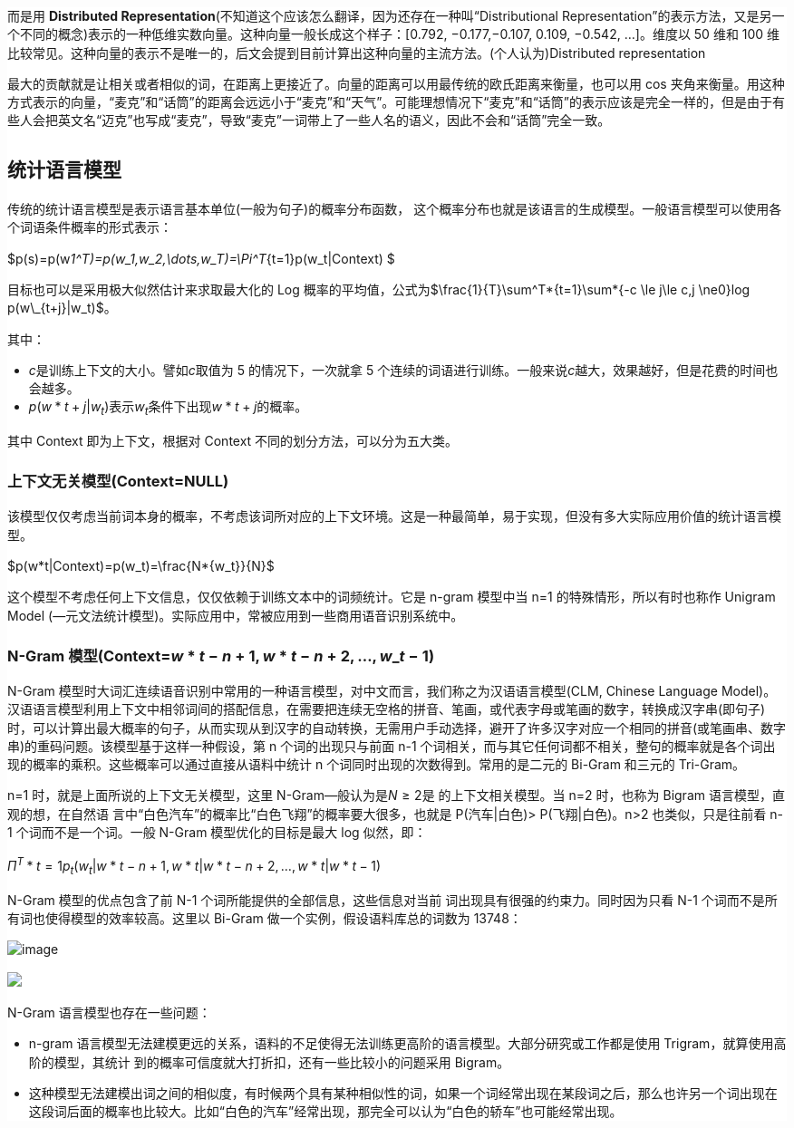 而是用 **Distributed Representation**(不知道这个应该怎么翻译，因为还存在一种叫“Distributional Representation”的表示方法，又是另一个不同的概念)表示的一种低维实数向量。这种向量一般长成这个样子：[0.792, −0.177,−0.107, 0.109, −0.542, …]。维度以 50 维和 100 维比较常见。这种向量的表示不是唯一的，后文会提到目前计算出这种向量的主流方法。(个人认为)Distributed representation

最大的贡献就是让相关或者相似的词，在距离上更接近了。向量的距离可以用最传统的欧氏距离来衡量，也可以用 cos 夹角来衡量。用这种方式表示的向量，“麦克”和“话筒”的距离会远远小于“麦克”和“天气”。可能理想情况下“麦克”和“话筒”的表示应该是完全一样的，但是由于有些人会把英文名“迈克”也写成“麦克”，导致“麦克”一词带上了一些人名的语义，因此不会和“话筒”完全一致。

## 统计语言模型

传统的统计语言模型是表示语言基本单位(一般为句子)的概率分布函数， 这个概率分布也就是该语言的生成模型。一般语言模型可以使用各个词语条件概率的形式表示：

$p(s)=p(w*1^T)=p(w_1,w_2,\dots,w_T)=\Pi^T*{t=1}p(w_t|Context) $

目标也可以是采用极大似然估计来求取最大化的 Log 概率的平均值，公式为$\frac{1}{T}\sum^T*{t=1}\sum*{-c \le j\le c,j \ne0}log p(w\_{t+j}|w_t)$。

其中：

* $c$是训练上下文的大小。譬如$c$取值为 5 的情况下，一次就拿 5 个连续的词语进行训练。一般来说$c$越大，效果越好，但是花费的时间也会越多。
* $p(w*{t+j}|w_t)$表示$w_t$条件下出现$w*{t+j}$的概率。

其中 Context 即为上下文，根据对 Context 不同的划分方法，可以分为五大类。

### 上下文无关模型(Context=NULL)

该模型仅仅考虑当前词本身的概率，不考虑该词所对应的上下文环境。这是一种最简单，易于实现，但没有多大实际应用价值的统计语言模型。

$p(w*t|Context)=p(w_t)=\frac{N*{w_t}}{N}$

这个模型不考虑任何上下文信息，仅仅依赖于训练文本中的词频统计。它是 n-gram 模型中当 n=1 的特殊情形，所以有时也称作 Unigram Model (—元文法统计模型)。实际应用中，常被应用到一些商用语音识别系统中。

### N-Gram 模型(Context=$w*{t-n+1},w*{t-n+2},\dots,w\_{t-1}$)

N-Gram 模型时大词汇连续语音识别中常用的一种语言模型，对中文而言，我们称之为汉语语言模型(CLM, Chinese Language Model)。汉语语言模型利用上下文中相邻词间的搭配信息，在需要把连续无空格的拼音、笔画，或代表字母或笔画的数字，转换成汉字串(即句子)时，可以计算出最大概率的句子，从而实现从到汉字的自动转换，无需用户手动选择，避开了许多汉字对应一个相同的拼音(或笔画串、数字串)的重码问题。该模型基于这样一种假设，第 n 个词的出现只与前面 n-1 个词相关，而与其它任何词都不相关，整句的概率就是各个词出现的概率的乘积。这些概率可以通过直接从语料中统计 n 个词同时出现的次数得到。常用的是二元的 Bi-Gram 和三元的 Tri-Gram。

n=1 时，就是上面所说的上下文无关模型，这里 N-Gram—般认为是$N\ge2$是 的上下文相关模型。当 n=2 时，也称为 Bigram 语言模型，直观的想，在自然语 言中“白色汽车”的概率比“白色飞翔”的概率要大很多，也就是 P(汽车|白色)> P(飞翔|白色)。n>2 也类似，只是往前看 n-1 个词而不是一个词。一般 N-Gram 模型优化的目标是最大 log 似然，即：

$\Pi^T*{t=1}p_t(w_t|w*{t-n+1},w*t|w*{t-n+2},\dots,w*t|w*{t-1})$

N-Gram 模型的优点包含了前 N-1 个词所能提供的全部信息，这些信息对当前 词出现具有很强的约束力。同时因为只看 N-1 个词而不是所有词也使得模型的效率较高。这里以 Bi-Gram 做一个实例，假设语料库总的词数为 13748：

![image](http://images.cnitblog.com/blog/407700/201310/18171638-c87b895734e748ff9a188265bccbe6bb.png)

![](http://images.cnitblog.com/blog/407700/201310/18171638-c325ffe1717e4763838913964e3971fc.png)

N-Gram 语言模型也存在一些问题：

* n-gram 语言模型无法建模更远的关系，语料的不足使得无法训练更高阶的语言模型。大部分研究或工作都是使用 Trigram，就算使用高阶的模型，其统计 到的概率可信度就大打折扣，还有一些比较小的问题采用 Bigram。

- 这种模型无法建模出词之间的相似度，有时候两个具有某种相似性的词，如果一个词经常出现在某段词之后，那么也许另一个词出现在这段词后面的概率也比较大。比如“白色的汽车”经常出现，那完全可以认为“白色的轿车”也可能经常出现。
